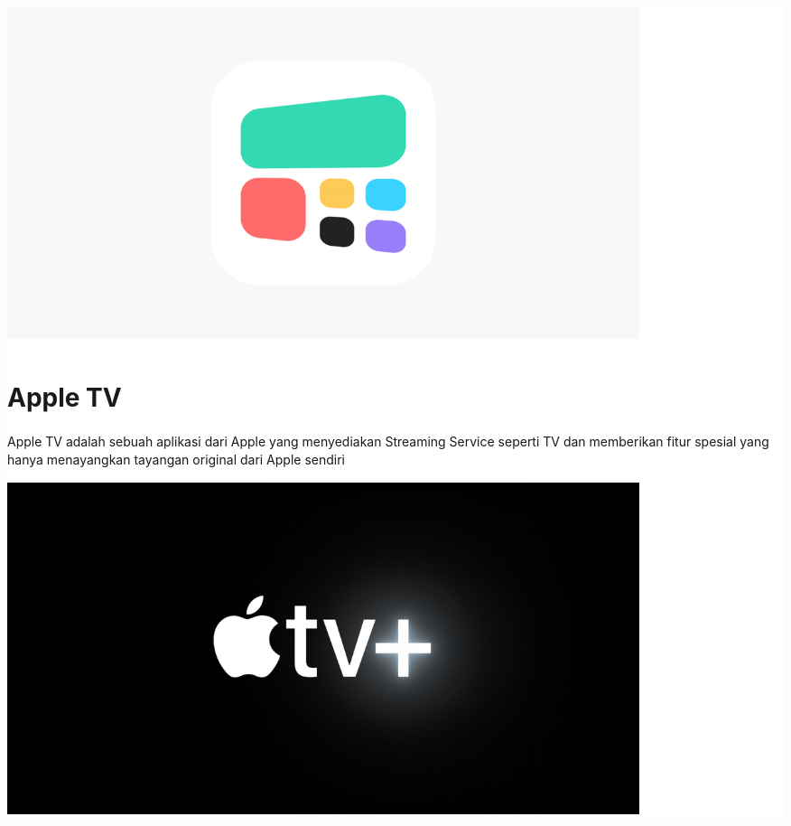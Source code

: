 <img src="04_Introduction Mobile App Development/Screenshots/colorwidgets.png" width="700">

# Apple TV

Apple TV adalah sebuah aplikasi dari Apple yang menyediakan Streaming Service seperti TV dan memberikan fitur spesial yang hanya menayangkan tayangan original dari Apple sendiri

<img src="04_Introduction Mobile App Development/Screenshots/appletv.png" width="700">
